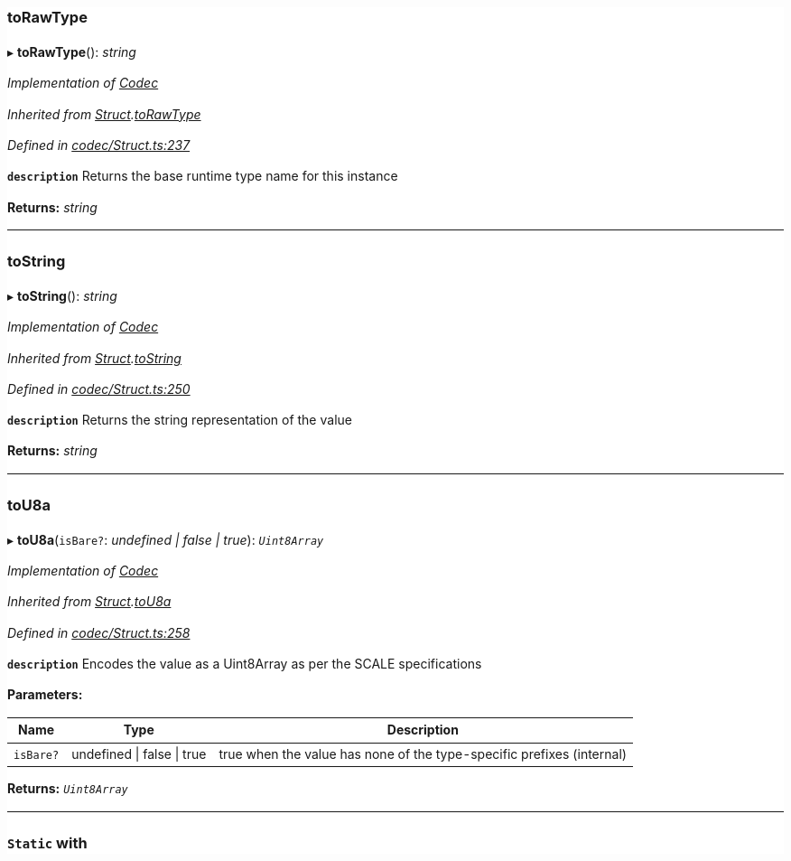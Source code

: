 ###  toRawType

▸ **toRawType**(): *string*

*Implementation of [Codec](../interfaces/_types_.codec.md)*

*Inherited from [Struct](_codec_struct_.struct.md).[toRawType](_codec_struct_.struct.md#torawtype)*

*Defined in [codec/Struct.ts:237](https://github.com/polkadot-js/api/blob/8c4320c/packages/types/src/codec/Struct.ts#L237)*

**`description`** Returns the base runtime type name for this instance

**Returns:** *string*

___

###  toString

▸ **toString**(): *string*

*Implementation of [Codec](../interfaces/_types_.codec.md)*

*Inherited from [Struct](_codec_struct_.struct.md).[toString](_codec_struct_.struct.md#tostring)*

*Defined in [codec/Struct.ts:250](https://github.com/polkadot-js/api/blob/8c4320c/packages/types/src/codec/Struct.ts#L250)*

**`description`** Returns the string representation of the value

**Returns:** *string*

___

###  toU8a

▸ **toU8a**(`isBare?`: *undefined | false | true*): *`Uint8Array`*

*Implementation of [Codec](../interfaces/_types_.codec.md)*

*Inherited from [Struct](_codec_struct_.struct.md).[toU8a](_codec_struct_.struct.md#tou8a)*

*Defined in [codec/Struct.ts:258](https://github.com/polkadot-js/api/blob/8c4320c/packages/types/src/codec/Struct.ts#L258)*

**`description`** Encodes the value as a Uint8Array as per the SCALE specifications

**Parameters:**

Name | Type | Description |
------ | ------ | ------ |
`isBare?` | undefined \| false \| true | true when the value has none of the type-specific prefixes (internal)  |

**Returns:** *`Uint8Array`*

___

### `Static` with

